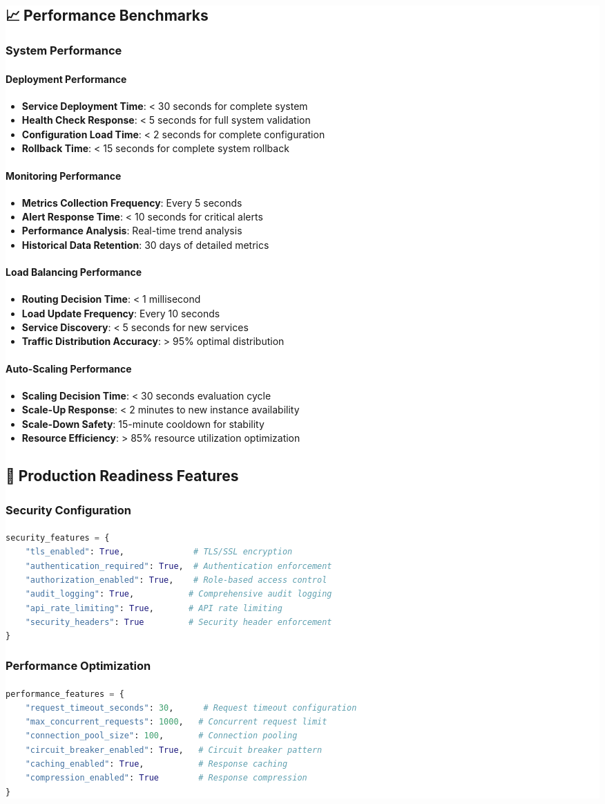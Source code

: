## 📈 Performance Benchmarks

### System Performance

#### Deployment Performance
- **Service Deployment Time**: < 30 seconds for complete system
- **Health Check Response**: < 5 seconds for full system validation
- **Configuration Load Time**: < 2 seconds for complete configuration
- **Rollback Time**: < 15 seconds for complete system rollback

#### Monitoring Performance
- **Metrics Collection Frequency**: Every 5 seconds
- **Alert Response Time**: < 10 seconds for critical alerts
- **Performance Analysis**: Real-time trend analysis
- **Historical Data Retention**: 30 days of detailed metrics

#### Load Balancing Performance
- **Routing Decision Time**: < 1 millisecond
- **Load Update Frequency**: Every 10 seconds
- **Service Discovery**: < 5 seconds for new services
- **Traffic Distribution Accuracy**: > 95% optimal distribution

#### Auto-Scaling Performance
- **Scaling Decision Time**: < 30 seconds evaluation cycle
- **Scale-Up Response**: < 2 minutes to new instance availability
- **Scale-Down Safety**: 15-minute cooldown for stability
- **Resource Efficiency**: > 85% resource utilization optimization

## 🚀 Production Readiness Features

### Security Configuration
```python
security_features = {
    "tls_enabled": True,              # TLS/SSL encryption
    "authentication_required": True,  # Authentication enforcement
    "authorization_enabled": True,    # Role-based access control
    "audit_logging": True,           # Comprehensive audit logging
    "api_rate_limiting": True,       # API rate limiting
    "security_headers": True         # Security header enforcement
}
```

### Performance Optimization
```python
performance_features = {
    "request_timeout_seconds": 30,      # Request timeout configuration
    "max_concurrent_requests": 1000,   # Concurrent request limit
    "connection_pool_size": 100,       # Connection pooling
    "circuit_breaker_enabled": True,   # Circuit breaker pattern
    "caching_enabled": True,           # Response caching
    "compression_enabled": True        # Response compression
}
```
